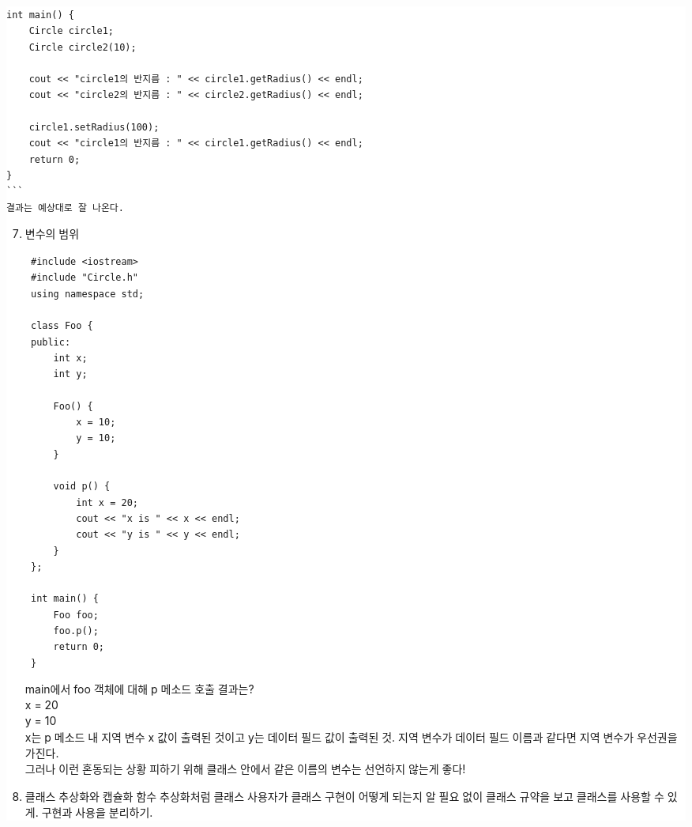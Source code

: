     int main() {
        Circle circle1;
        Circle circle2(10);

        cout << "circle1의 반지름 : " << circle1.getRadius() << endl;
        cout << "circle2의 반지름 : " << circle2.getRadius() << endl;

        circle1.setRadius(100);
        cout << "circle1의 반지름 : " << circle1.getRadius() << endl;
        return 0;
    }
    ```
    결과는 예상대로 잘 나온다.  

7. 변수의 범위
   ```
    #include <iostream>
    #include "Circle.h"
    using namespace std;

    class Foo {
    public:
        int x;
        int y;

        Foo() {
            x = 10;
            y = 10;
        }

        void p() {
            int x = 20;
            cout << "x is " << x << endl;
            cout << "y is " << y << endl;
        }
    };

    int main() {
        Foo foo;
        foo.p();
        return 0;
    }
   ``` 
   main에서 foo 객체에 대해 p 메소드 호출 결과는?  
   x = 20  
   y = 10  
   x는 p 메소드 내 지역 변수 x 값이 출력된 것이고 y는 데이터 필드 값이 출력된 것. 지역 변수가 데이터 필드 이름과 같다면 지역 변수가 우선권을 가진다.  
   그러나 이런 혼동되는 상황 피하기 위해 클래스 안에서 같은 이름의 변수는 선언하지 않는게 좋다!  

8. 클래스 추상화와 캡슐화
   함수 추상화처럼 클래스 사용자가 클래스 구현이 어떻게 되는지 알 필요 없이 클래스 규약을 보고 클래스를 사용할 수 있게. 구현과 사용을 분리하기.
   





